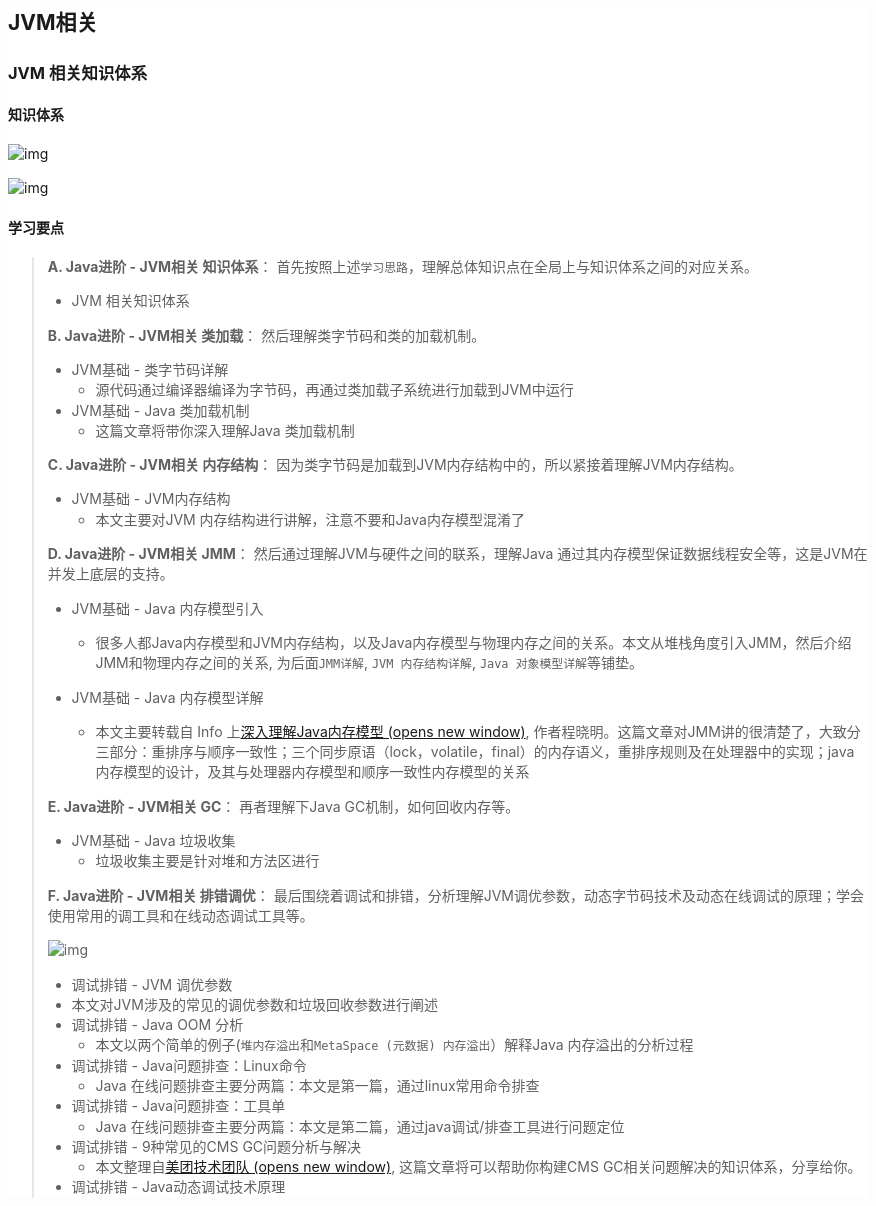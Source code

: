 ## JVM相关

### JVM 相关知识体系

#### 知识体系

![img](https://pdai-1257820000.cos.ap-beijing.myqcloud.com/pdai.tech/public/_images/jvm/jvm-overview.png)

![img](https://pdai-1257820000.cos.ap-beijing.myqcloud.com/pdai.tech/public/_images/jvm/java-jvm-overview.png)

#### 学习要点

> **A. Java进阶 - JVM相关 知识体系**： 首先按照上述`学习思路`，理解总体知识点在全局上与知识体系之间的对应关系。
>
> - JVM 相关知识体系
>
> **B. Java进阶 - JVM相关 类加载**： 然后理解类字节码和类的加载机制。
>
> - JVM基础 - 类字节码详解
>   - 源代码通过编译器编译为字节码，再通过类加载子系统进行加载到JVM中运行
> - JVM基础 - Java 类加载机制
>   - 这篇文章将带你深入理解Java 类加载机制
>
> **C. Java进阶 - JVM相关 内存结构**： 因为类字节码是加载到JVM内存结构中的，所以紧接着理解JVM内存结构。
>
> - JVM基础 - JVM内存结构
>   - 本文主要对JVM 内存结构进行讲解，注意不要和Java内存模型混淆了
>
> **D. Java进阶 - JVM相关 JMM**： 然后通过理解JVM与硬件之间的联系，理解Java 通过其内存模型保证数据线程安全等，这是JVM在并发上底层的支持。
>
> - JVM基础 - Java 内存模型引入
>   - 很多人都Java内存模型和JVM内存结构，以及Java内存模型与物理内存之间的关系。本文从堆栈角度引入JMM，然后介绍JMM和物理内存之间的关系, 为后面`JMM详解`, `JVM 内存结构详解`, `Java 对象模型详解`等铺垫。
>
> - JVM基础 - Java 内存模型详解
>   - 本文主要转载自 Info 上[深入理解Java内存模型  (opens new window)](https://www.infoq.cn/article/java_memory_model/), 作者程晓明。这篇文章对JMM讲的很清楚了，大致分三部分：重排序与顺序一致性；三个同步原语（lock，volatile，final）的内存语义，重排序规则及在处理器中的实现；java 内存模型的设计，及其与处理器内存模型和顺序一致性内存模型的关系
>
> **E. Java进阶 - JVM相关 GC**： 再者理解下Java GC机制，如何回收内存等。
>
> - JVM基础 - Java 垃圾收集
>   - 垃圾收集主要是针对堆和方法区进行
>
> **F. Java进阶 - JVM相关 排错调优**： 最后围绕着调试和排错，分析理解JVM调优参数，动态字节码技术及动态在线调试的原理；学会使用常用的调工具和在线动态调试工具等。
>
> ![img](https://pdai-1257820000.cos.ap-beijing.myqcloud.com/pdai.tech/public/_images/jvm/java-jvm-debug.png)
>
> - 调试排错 - JVM 调优参数
>  - 本文对JVM涉及的常见的调优参数和垃圾回收参数进行阐述
> - 调试排错 - Java OOM 分析
>   - 本文以两个简单的例子(`堆内存溢出`和`MetaSpace (元数据) 内存溢出`）解释Java 内存溢出的分析过程
> - 调试排错 - Java问题排查：Linux命令
>   - Java 在线问题排查主要分两篇：本文是第一篇，通过linux常用命令排查
> - 调试排错 - Java问题排查：工具单
>   - Java 在线问题排查主要分两篇：本文是第二篇，通过java调试/排查工具进行问题定位
> - 调试排错 - 9种常见的CMS GC问题分析与解决
>   - 本文整理自[美团技术团队  (opens new window)](https://tech.meituan.com/2020/11/12/java-9-cms-gc.html), 这篇文章将可以帮助你构建CMS GC相关问题解决的知识体系，分享给你。
> - 调试排错 - Java动态调试技术原理
